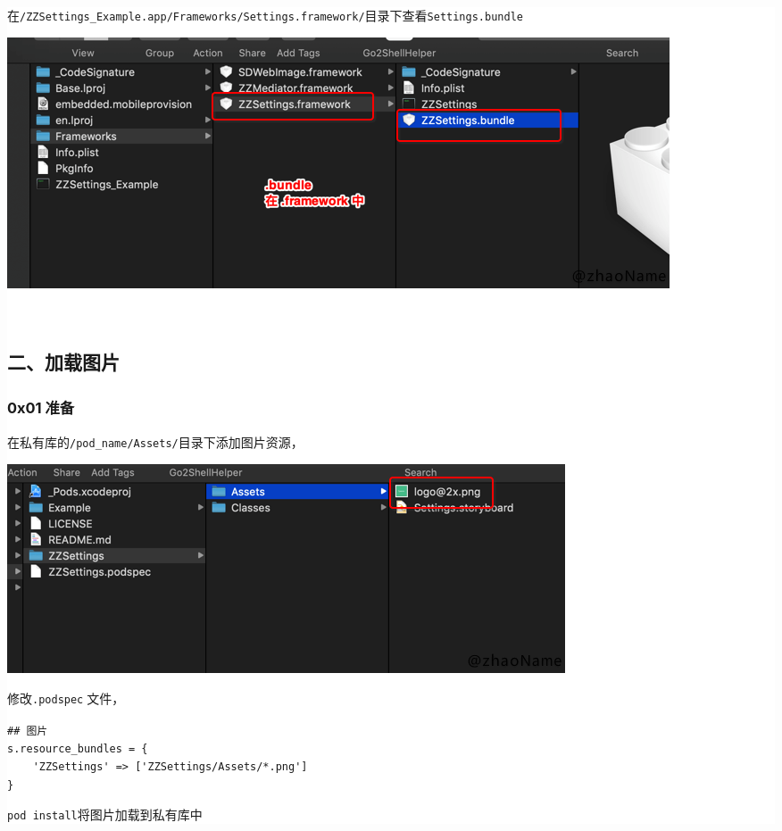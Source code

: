 在`/ZZSettings_Example.app/Frameworks/Settings.framework/`目录下查看`Settings.bundle`

![](../images/iOS/Componentization/LoadResources_image02.png)


<br> 


## 二、加载图片


### 0x01 准备

在私有库的`/pod_name/Assets/`目录下添加图片资源，

![](../images/iOS/Componentization/LoadResources_image03.png)


修改`.podspec` 文件，

```
## 图片
s.resource_bundles = {
	'ZZSettings' => ['ZZSettings/Assets/*.png']
}
```

`pod install`将图片加载到私有库中

